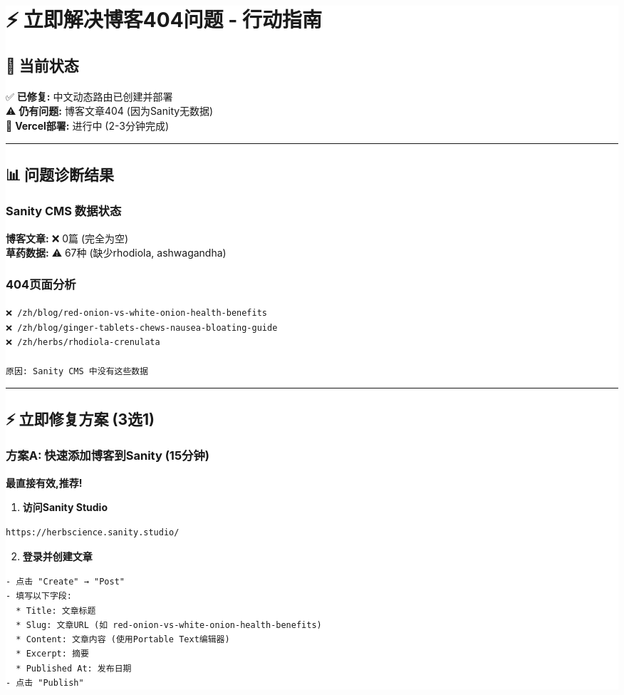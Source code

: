 # ⚡ 立即解决博客404问题 - 行动指南

## 🎯 当前状态

✅ **已修复:** 中文动态路由已创建并部署  
⚠️ **仍有问题:** 博客文章404 (因为Sanity无数据)  
🔄 **Vercel部署:** 进行中 (2-3分钟完成)

---

## 📊 问题诊断结果

### Sanity CMS 数据状态

**博客文章:** ❌ 0篇 (完全为空)  
**草药数据:** ⚠️ 67种 (缺少rhodiola, ashwagandha)

### 404页面分析

```
❌ /zh/blog/red-onion-vs-white-onion-health-benefits
❌ /zh/blog/ginger-tablets-chews-nausea-bloating-guide  
❌ /zh/herbs/rhodiola-crenulata

原因: Sanity CMS 中没有这些数据
```

---

## ⚡ 立即修复方案 (3选1)

### 方案A: 快速添加博客到Sanity (15分钟)

**最直接有效,推荐!**

1. **访问Sanity Studio**
```
https://herbscience.sanity.studio/
```

2. **登录并创建文章**
```
- 点击 "Create" → "Post"
- 填写以下字段:
  * Title: 文章标题
  * Slug: 文章URL (如 red-onion-vs-white-onion-health-benefits)
  * Content: 文章内容 (使用Portable Text编辑器)
  * Excerpt: 摘要
  * Published At: 发布日期
- 点击 "Publish"
```
